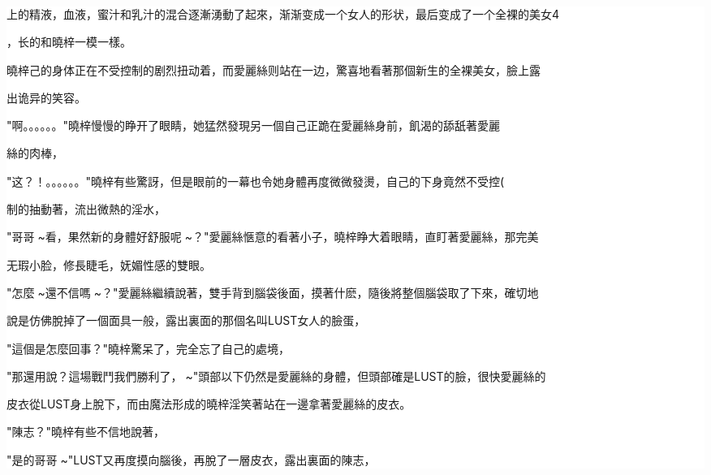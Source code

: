 
上的精液，血液，蜜汁和乳汁的混合逐漸湧動了起來，渐渐变成一个女人的形状，最后变成了一个全裸的美女4





，长的和曉梓一模一樣。



曉梓己的身体正在不受控制的剧烈扭动着，而愛麗絲则站在一边，驚喜地看著那個新生的全裸美女，臉上露



出诡异的笑容。



"啊。。。。。。"曉梓慢慢的睁开了眼睛，她猛然發現另一個自己正跪在愛麗絲身前，飢渴的舔舐著愛麗



絲的肉棒，





"这？！。。。。。。"曉梓有些驚訝，但是眼前的一幕也令她身體再度微微發燙，自己的下身竟然不受控(





制的抽動著，流出微熱的淫水，





"哥哥 ~看，果然新的身體好舒服呢 ~？"愛麗絲愜意的看著小子，曉梓睁大着眼睛，直盯著愛麗絲，那完美



无瑕小脸，修長睫毛，妩媚性感的雙眼。



"怎麼 ~還不信嗎 ~？"愛麗絲繼續說著，雙手背到腦袋後面，摸著什麽，隨後將整個腦袋取了下來，確切地





說是仿佛脫掉了一個面具一般，露出裏面的那個名叫LUST女人的臉蛋，



"這個是怎麼回事？"曉梓驚呆了，完全忘了自己的處境，



"那還用說？這場戰鬥我們勝利了， ~"頭部以下仍然是愛麗絲的身體，但頭部確是LUST的臉，很快愛麗絲的



皮衣從LUST身上脫下，而由魔法形成的曉梓淫笑著站在一邊拿著愛麗絲的皮衣。



"陳志？"曉梓有些不信地說著，



"是的哥哥 ~"LUST又再度摸向腦後，再脫了一層皮衣，露出裏面的陳志，


